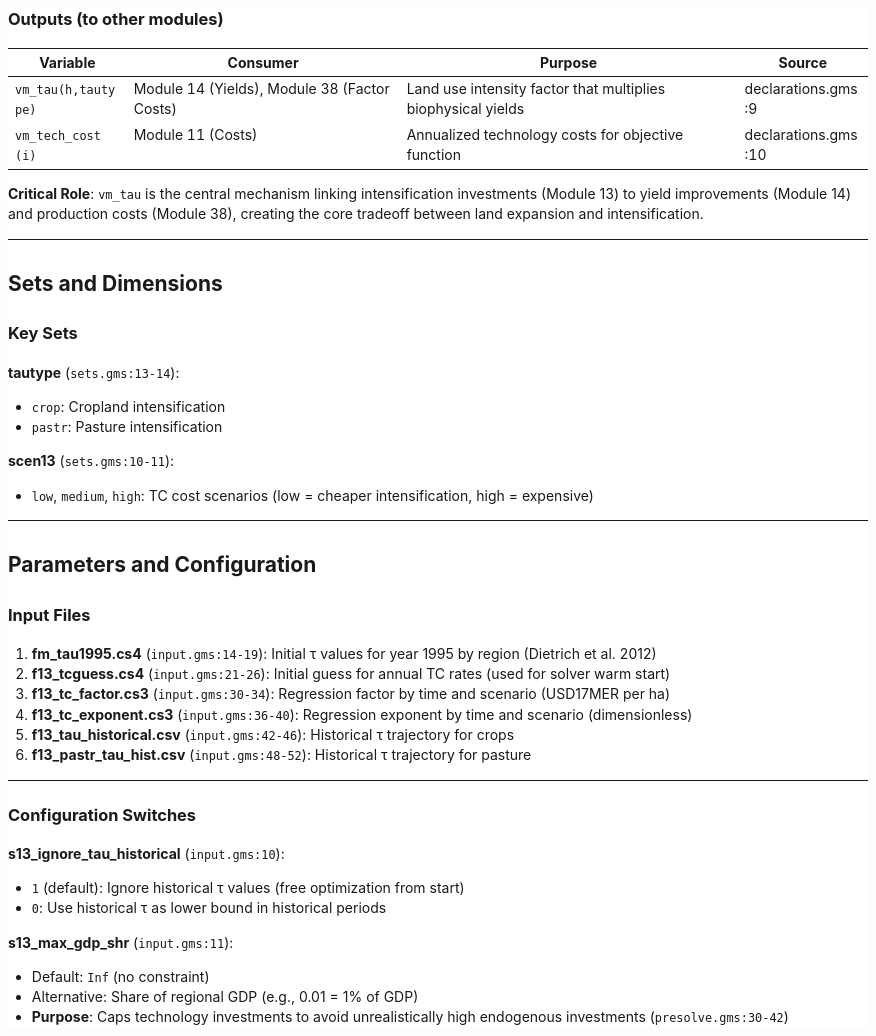 
### Outputs (to other modules)

| Variable | Consumer | Purpose | Source |
|----------|----------|---------|--------|
| `vm_tau(h,tautype)` | Module 14 (Yields), Module 38 (Factor Costs) | Land use intensity factor that multiplies biophysical yields | declarations.gms:9 |
| `vm_tech_cost(i)` | Module 11 (Costs) | Annualized technology costs for objective function | declarations.gms:10 |

**Critical Role**: `vm_tau` is the central mechanism linking intensification investments (Module 13) to yield improvements (Module 14) and production costs (Module 38), creating the core tradeoff between land expansion and intensification.

---

## Sets and Dimensions

### Key Sets

**tautype** (`sets.gms:13-14`):
- `crop`: Cropland intensification
- `pastr`: Pasture intensification

**scen13** (`sets.gms:10-11`):
- `low`, `medium`, `high`: TC cost scenarios (low = cheaper intensification, high = expensive)

---

## Parameters and Configuration

### Input Files

1. **fm_tau1995.cs4** (`input.gms:14-19`): Initial τ values for year 1995 by region (Dietrich et al. 2012)
2. **f13_tcguess.cs4** (`input.gms:21-26`): Initial guess for annual TC rates (used for solver warm start)
3. **f13_tc_factor.cs3** (`input.gms:30-34`): Regression factor by time and scenario (USD17MER per ha)
4. **f13_tc_exponent.cs3** (`input.gms:36-40`): Regression exponent by time and scenario (dimensionless)
5. **f13_tau_historical.csv** (`input.gms:42-46`): Historical τ trajectory for crops
6. **f13_pastr_tau_hist.csv** (`input.gms:48-52`): Historical τ trajectory for pasture

---

### Configuration Switches

**s13_ignore_tau_historical** (`input.gms:10`):
- `1` (default): Ignore historical τ values (free optimization from start)
- `0`: Use historical τ as lower bound in historical periods

**s13_max_gdp_shr** (`input.gms:11`):
- Default: `Inf` (no constraint)
- Alternative: Share of regional GDP (e.g., 0.01 = 1% of GDP)
- **Purpose**: Caps technology investments to avoid unrealistically high endogenous investments (`presolve.gms:30-42`)
